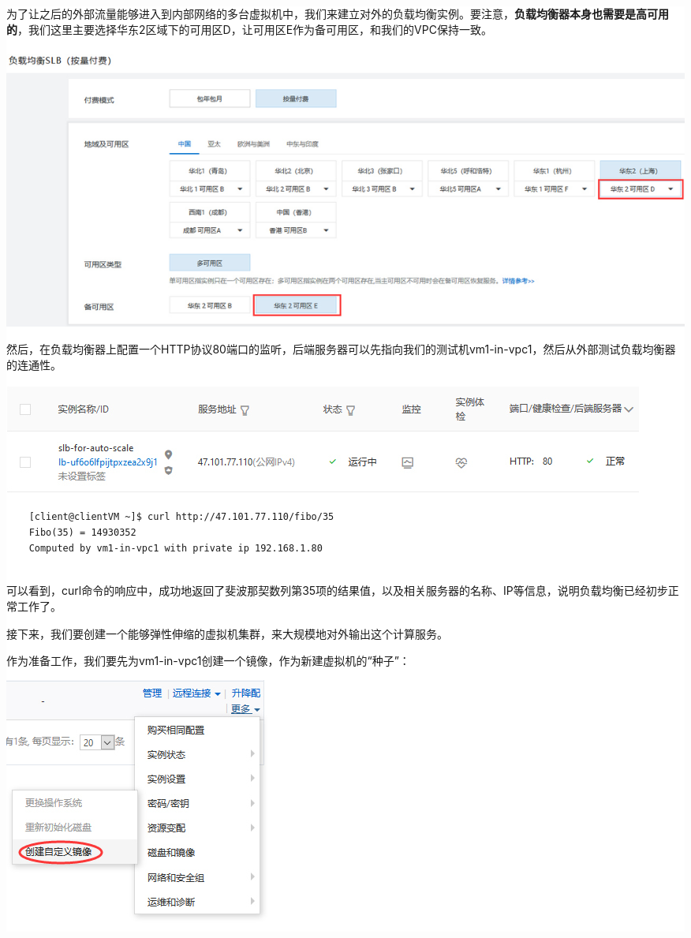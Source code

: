 为了让之后的外部流量能够进入到内部网络的多台虚拟机中，我们来建立对外的负载均衡实例。要注意，**负载均衡器本身也需要是高可用的**，我们这里主要选择华东2区域下的可用区D，让可用区E作为备可用区，和我们的VPC保持一致。

![](./httpsstatic001geekbangorgresourceimage52c95274fe3666a25c941e4c5d76ec89dcc9.jpg)

然后，在负载均衡器上配置一个HTTP协议80端口的监听，后端服务器可以先指向我们的测试机vm1-in-vpc1，然后从外部测试负载均衡器的连通性。

![](./httpsstatic001geekbangorgresourceimageafacafb92ee39cb4e3377de7ff0d1ecfaeac.jpg)

```
    [client@clientVM ~]$ curl http://47.101.77.110/fibo/35
    Fibo(35) = 14930352
    Computed by vm1-in-vpc1 with private ip 192.168.1.80
    

```

可以看到，curl命令的响应中，成功地返回了斐波那契数列第35项的结果值，以及相关服务器的名称、IP等信息，说明负载均衡已经初步正常工作了。

接下来，我们要创建一个能够弹性伸缩的虚拟机集群，来大规模地对外输出这个计算服务。

作为准备工作，我们要先为vm1-in-vpc1创建一个镜像，作为新建虚拟机的“种子”：

![](./httpsstatic001geekbangorgresourceimageb674b67955f2983617f2dd30a42cd99f9b74.jpg)  